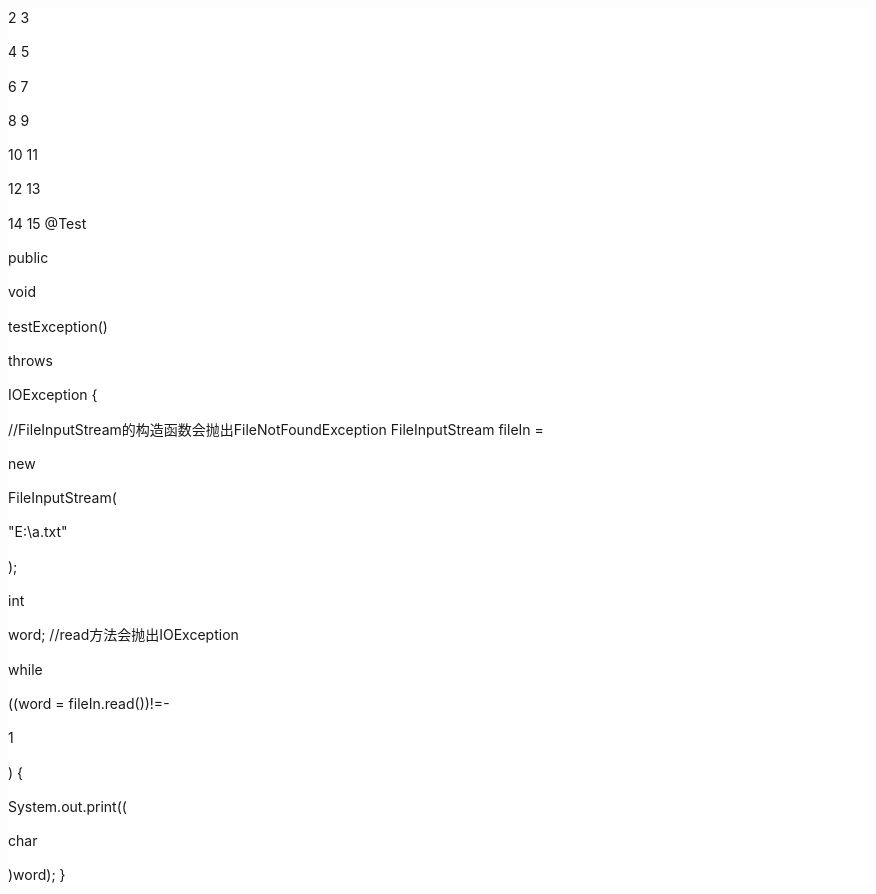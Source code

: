 2
3

4
5

6
7

8
9

10
11

12
13

14
15 @Test

public

void

testException()

throws

IOException
{

//FileInputStream的构造函数会抛出FileNotFoundException
FileInputStream fileIn =

new

FileInputStream(

"E:\\a.txt"

);

int

word;
//read方法会抛出IOException

while

((word = fileIn.read())!=-

1

)
{

System.out.print((

char

)word);
}
